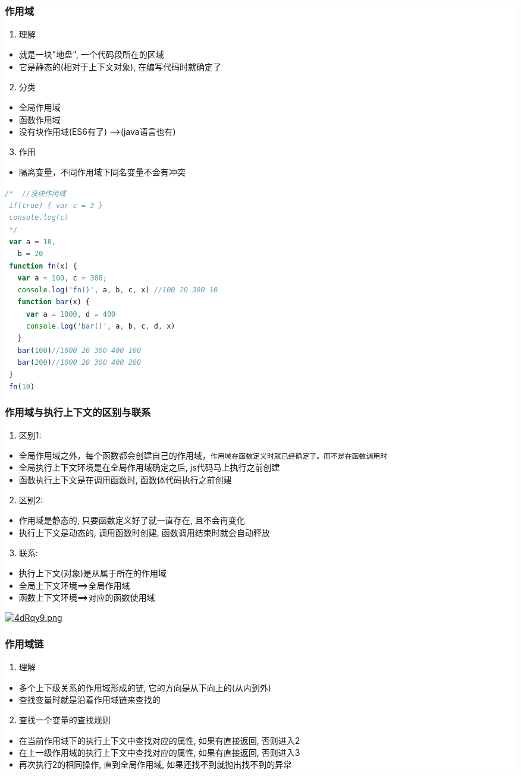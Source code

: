 ### 作用域

1. 理解
 * 就是一块"地盘", 一个代码段所在的区域
 * 它是静态的(相对于上下文对象), 在编写代码时就确定了
2. 分类
 * 全局作用域
 * 函数作用域
 * 没有块作用域(ES6有了)   -->(java语言也有)
3. 作用
 * 隔离变量，不同作用域下同名变量不会有冲突

```js
/*  //没块作用域
 if(true) { var c = 3 }
 console.log(c)
 */
 var a = 10,
   b = 20
 function fn(x) {
   var a = 100, c = 300;
   console.log('fn()', a, b, c, x) //100 20 300 10
   function bar(x) {
     var a = 1000, d = 400
     console.log('bar()', a, b, c, d, x)
   }
   bar(100)//1000 20 300 400 100
   bar(200)//1000 20 300 400 200
 }
 fn(10)
```

### 作用域与执行上下文的区别与联系

1. 区别1:
* 全局作用域之外，每个函数都会创建自己的作用域，`作用域在函数定义时就已经确定了。而不是在函数调用时`
* 全局执行上下文环境是在全局作用域确定之后, js代码马上执行之前创建
* 函数执行上下文是在调用函数时, 函数体代码执行之前创建
2. 区别2:
* 作用域是静态的, 只要函数定义好了就一直存在, 且不会再变化
* 执行上下文是动态的, 调用函数时创建, 函数调用结束时就会自动释放
3. 联系:
* 执行上下文(对象)是从属于所在的作用域
* 全局上下文环境==>全局作用域
* 函数上下文环境==>对应的函数使用域

[![4dRqy9.png](https://z3.ax1x.com/2021/09/23/4dRqy9.png)](https://imgtu.com/i/4dRqy9)

### 作用域链

1. 理解

 * 多个上下级关系的作用域形成的链, 它的方向是从下向上的(从内到外)
 * 查找变量时就是沿着作用域链来查找的
2. 查找一个变量的查找规则
 * 在当前作用域下的执行上下文中查找对应的属性, 如果有直接返回, 否则进入2
 * 在上一级作用域的执行上下文中查找对应的属性, 如果有直接返回, 否则进入3
 * 再次执行2的相同操作, 直到全局作用域, 如果还找不到就抛出找不到的异常
